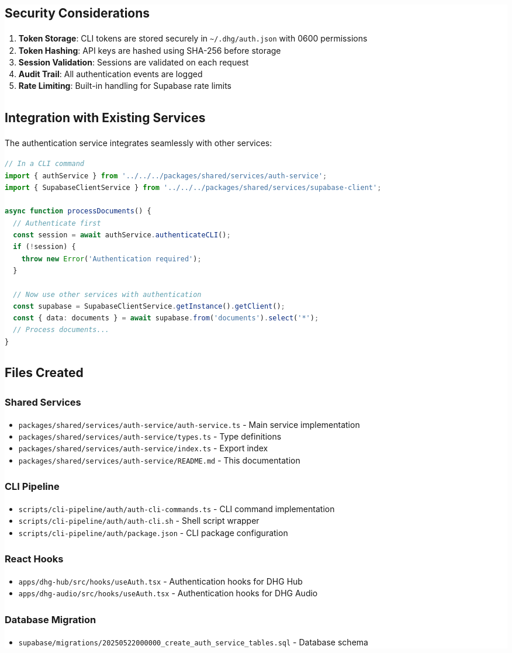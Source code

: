 ## Security Considerations

1. **Token Storage**: CLI tokens are stored securely in `~/.dhg/auth.json` with 0600 permissions
2. **Token Hashing**: API keys are hashed using SHA-256 before storage
3. **Session Validation**: Sessions are validated on each request
4. **Audit Trail**: All authentication events are logged
5. **Rate Limiting**: Built-in handling for Supabase rate limits

## Integration with Existing Services

The authentication service integrates seamlessly with other services:

```typescript
// In a CLI command
import { authService } from '../../../packages/shared/services/auth-service';
import { SupabaseClientService } from '../../../packages/shared/services/supabase-client';

async function processDocuments() {
  // Authenticate first
  const session = await authService.authenticateCLI();
  if (!session) {
    throw new Error('Authentication required');
  }
  
  // Now use other services with authentication
  const supabase = SupabaseClientService.getInstance().getClient();
  const { data: documents } = await supabase.from('documents').select('*');
  // Process documents...
}
```

## Files Created

### Shared Services
- `packages/shared/services/auth-service/auth-service.ts` - Main service implementation
- `packages/shared/services/auth-service/types.ts` - Type definitions
- `packages/shared/services/auth-service/index.ts` - Export index
- `packages/shared/services/auth-service/README.md` - This documentation

### CLI Pipeline
- `scripts/cli-pipeline/auth/auth-cli-commands.ts` - CLI command implementation
- `scripts/cli-pipeline/auth/auth-cli.sh` - Shell script wrapper
- `scripts/cli-pipeline/auth/package.json` - CLI package configuration

### React Hooks
- `apps/dhg-hub/src/hooks/useAuth.tsx` - Authentication hooks for DHG Hub
- `apps/dhg-audio/src/hooks/useAuth.tsx` - Authentication hooks for DHG Audio

### Database Migration
- `supabase/migrations/20250522000000_create_auth_service_tables.sql` - Database schema
